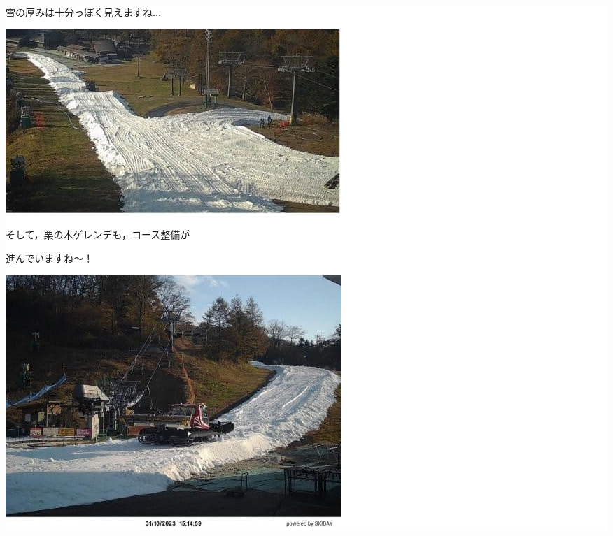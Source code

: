
雪の厚みは十分っぽく見えますね…




![a729e19b1b3bcfe8349dca89596e1de6.jpg](images/a729e19b1b3bcfe8349dca89596e1de6.jpg)







そして，栗の木ゲレンデも，コース整備が


進んでいますね～！




![bb786abf9df02193d64bf27d780c2ec3.jpg](images/bb786abf9df02193d64bf27d780c2ec3.jpg)






